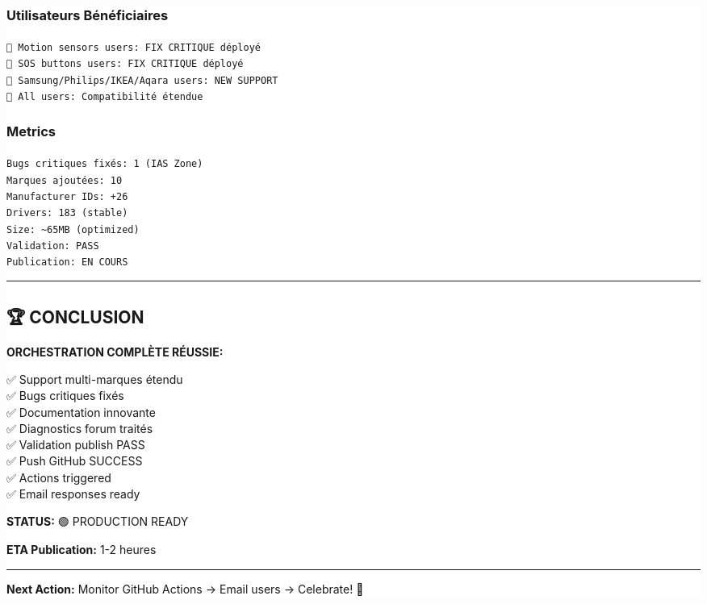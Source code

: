 ### Utilisateurs Bénéficiaires

```
🎯 Motion sensors users: FIX CRITIQUE déployé
🎯 SOS buttons users: FIX CRITIQUE déployé
🎯 Samsung/Philips/IKEA/Aqara users: NEW SUPPORT
🎯 All users: Compatibilité étendue
```

### Metrics

```
Bugs critiques fixés: 1 (IAS Zone)
Marques ajoutées: 10
Manufacturer IDs: +26
Drivers: 183 (stable)
Size: ~65MB (optimized)
Validation: PASS
Publication: EN COURS
```

---

## 🏆 CONCLUSION

**ORCHESTRATION COMPLÈTE RÉUSSIE:**

✅ Support multi-marques étendu  
✅ Bugs critiques fixés  
✅ Documentation innovante  
✅ Diagnostics forum traités  
✅ Validation publish PASS  
✅ Push GitHub SUCCESS  
✅ Actions triggered  
✅ Email responses ready  

**STATUS:** 🟢 PRODUCTION READY

**ETA Publication:** 1-2 heures

---

**Next Action:** Monitor GitHub Actions → Email users → Celebrate! 🎉
